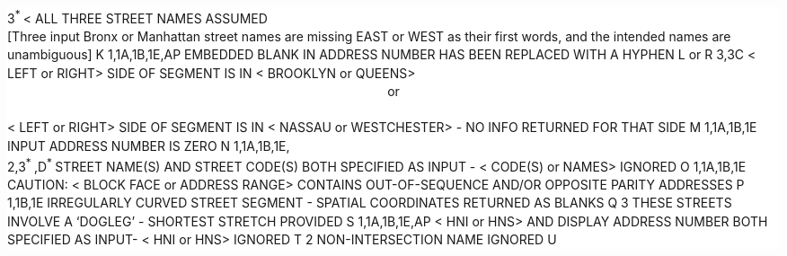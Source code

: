   </tr>
  <tr>
    <td>3<sup>* </sup></td>
    <td>
      < ALL THREE STREET NAMES ASSUMED <br>
        [Three input Bronx or Manhattan street names are missing EAST or WEST as their first words, and the intended names are unambiguous]</td>
  </tr>
  <tr>
    <td>K</td>
    <td>1,1A,1B,1E,AP</td>
    <td>EMBEDDED BLANK IN ADDRESS NUMBER HAS BEEN REPLACED WITH A HYPHEN</td>
  </tr>
  <tr>
    <td>L or R</td>
    <td>3,3C</td>
    <td>
      < LEFT or RIGHT> SIDE OF SEGMENT IS IN
        < BROOKLYN or QUEENS>
          <center>or</center><br>
          < LEFT or RIGHT> SIDE OF SEGMENT IS IN
            < NASSAU or WESTCHESTER> - NO INFO RETURNED FOR THAT SIDE</td>
  </tr>
  <tr>
    <td>M</td>
    <td>1,1A,1B,1E</td>
    <td>INPUT ADDRESS NUMBER IS ZERO</td>
  </tr>
  <tr>
    <td>N</td>
    <td>1,1A,1B,1E,<br>2,3<sup>* </sup>,D<sup>* </sup></td>
    <td>STREET NAME(S) AND STREET CODE(S) BOTH SPECIFIED AS INPUT -
      < CODE(S) or NAMES> IGNORED </td>
  </tr>
  <tr>
    <td>O</td>
    <td>1,1A,1B,1E</td>
    <td>CAUTION:
      < BLOCK FACE or ADDRESS RANGE> CONTAINS OUT-OF-SEQUENCE AND/OR OPPOSITE PARITY ADDRESSES</td>
  </tr>
  <tr>
    <td>P</td>
    <td>1,1B,1E</td>
    <td>IRREGULARLY CURVED STREET SEGMENT - SPATIAL COORDINATES RETURNED AS BLANKS</td>
  </tr>
  <tr>
    <td>Q</td>
    <td>3</td>
    <td>THESE STREETS INVOLVE A ‘DOGLEG’ - SHORTEST STRETCH PROVIDED</td>
  </tr>
  <tr>
    <td>S</td>
    <td>1,1A,1B,1E,AP </td>
    <td>
      < HNI or HNS> AND DISPLAY ADDRESS NUMBER BOTH SPECIFIED AS INPUT-
        < HNI or HNS> IGNORED </td>
  </tr>
  <tr>
    <td>T</td>
    <td>2</td>
    <td>NON-INTERSECTION NAME IGNORED</td>
  </tr>
  <tr>
    <td>U</td>